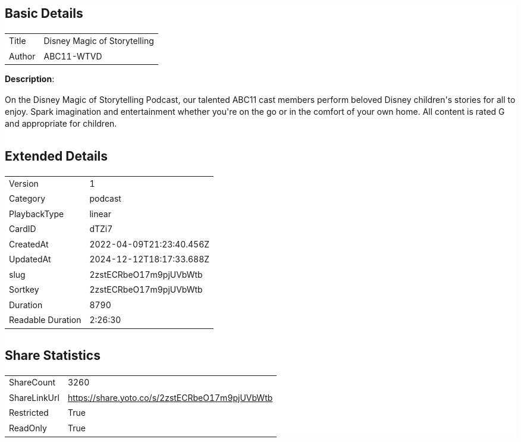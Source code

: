 
## Basic Details

|  |  |
| - | - |
| Title | Disney Magic of Storytelling |
| Author | ABC11-WTVD |

**Description**:

On the Disney Magic of Storytelling Podcast, our talented ABC11 cast members perform beloved Disney children's stories for all to enjoy. Spark imagination and entertainment whether you're on the go or in the comfort of your own home.
All content is rated G and appropriate for children.


## Extended Details

|  |  |
| - | - |
| Version | 1 |
| Category | podcast |
| PlaybackType | linear |
| CardID | dTZi7 |
| CreatedAt | 2022-04-09T21:23:40.456Z |
| UpdatedAt | 2024-12-12T18:17:33.688Z |
| slug | 2zstECRbeO17m9pjUVbWtb |
| Sortkey | 2zstECRbeO17m9pjUVbWtb |
| Duration | 8790 |
| Readable Duration | 2:26:30 |


## Share Statistics

|  |  |
| - | - |
| ShareCount | 3260 |
| ShareLinkUrl | https://share.yoto.co/s/2zstECRbeO17m9pjUVbWtb |
| Restricted | True |
| ReadOnly | True |
